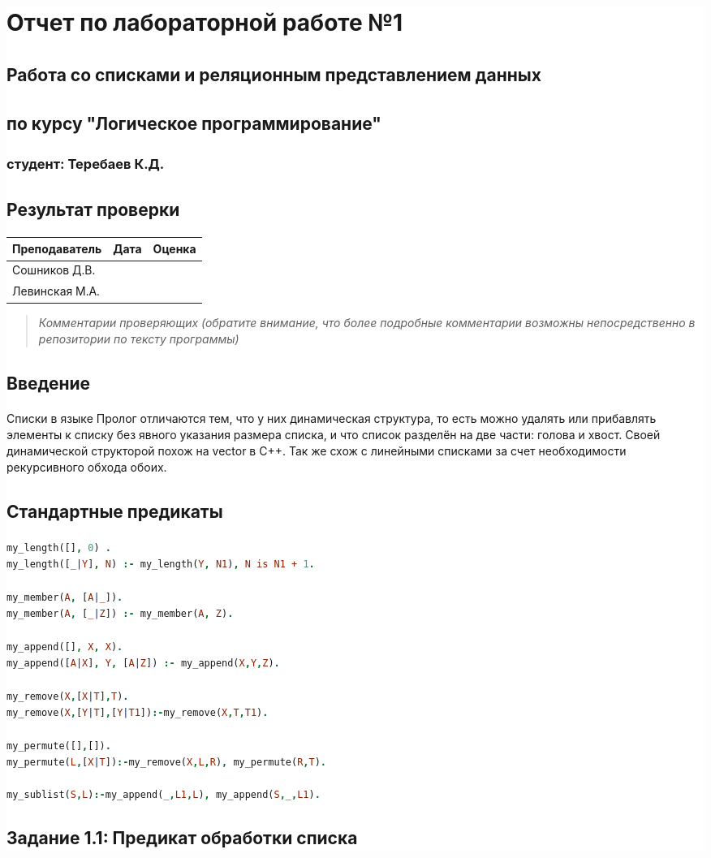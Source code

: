 # Отчет по лабораторной работе №1
## Работа со списками и реляционным представлением данных
## по курсу "Логическое программирование"

### студент: Теребаев К.Д.

## Результат проверки

| Преподаватель     | Дата         |  Оценка       |
|-------------------|--------------|---------------|
| Сошников Д.В. |              |               |
| Левинская М.А.|              |               |

> *Комментарии проверяющих (обратите внимание, что более подробные комментарии возможны непосредственно в репозитории по тексту программы)*


## Введение
Списки в языке Пролог отличаются тем, что у них динамическая структура, то есть можно удалять или прибавлять элементы к списку без явного указания размера списка, и что список разделён на две части: голова и хвост.
Своей динамической структорой похож на vector в C++. Так же схож с линейными списками за счет необходимости рекурсивного обхода обоих.

## Стандартные предикаты

```prolog
my_length([], 0) . 
my_length([_|Y], N) :- my_length(Y, N1), N is N1 + 1.

my_member(A, [A|_]).
my_member(A, [_|Z]) :- my_member(A, Z).

my_append([], X, X).
my_append([A|X], Y, [A|Z]) :- my_append(X,Y,Z).

my_remove(X,[X|T],T).
my_remove(X,[Y|T],[Y|T1]):-my_remove(X,T,T1).

my_permute([],[]).
my_permute(L,[X|T]):-my_remove(X,L,R), my_permute(R,T).

my_sublist(S,L):-my_append(_,L1,L), my_append(S,_,L1).
```

## Задание 1.1: Предикат обработки списка

